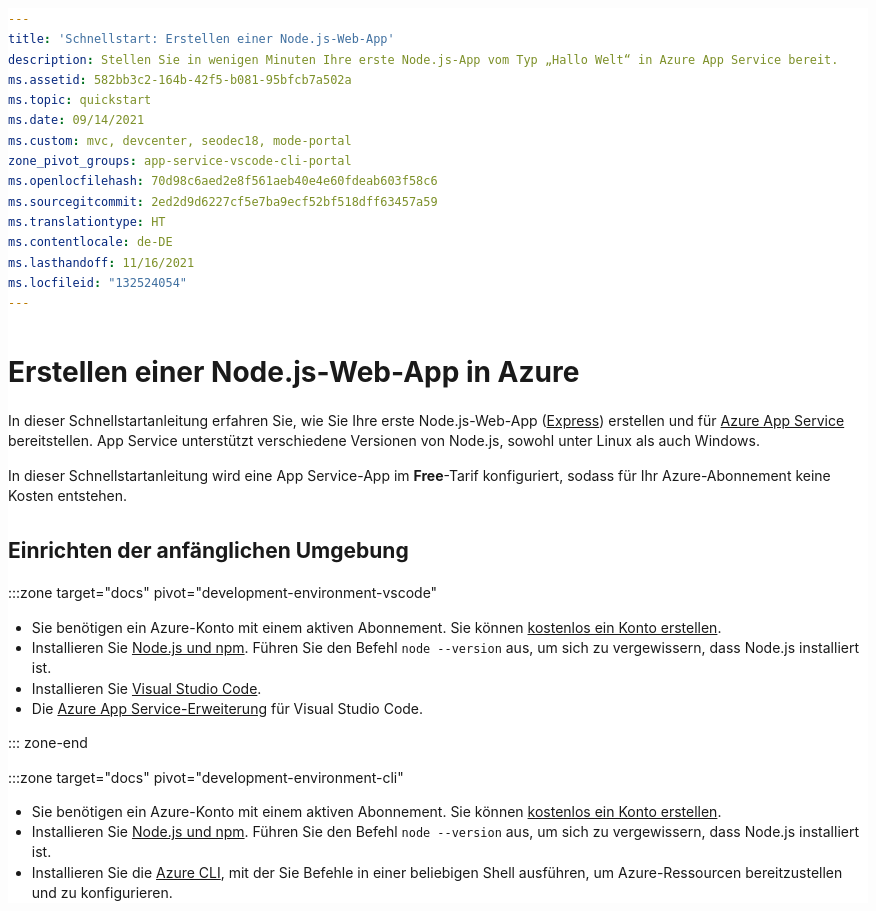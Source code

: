 ```yaml
---
title: 'Schnellstart: Erstellen einer Node.js-Web-App'
description: Stellen Sie in wenigen Minuten Ihre erste Node.js-App vom Typ „Hallo Welt“ in Azure App Service bereit.
ms.assetid: 582bb3c2-164b-42f5-b081-95bfcb7a502a
ms.topic: quickstart
ms.date: 09/14/2021
ms.custom: mvc, devcenter, seodec18, mode-portal
zone_pivot_groups: app-service-vscode-cli-portal
ms.openlocfilehash: 70d98c6aed2e8f561aeb40e4e60fdeab603f58c6
ms.sourcegitcommit: 2ed2d9d6227cf5e7ba9ecf52bf518dff63457a59
ms.translationtype: HT
ms.contentlocale: de-DE
ms.lasthandoff: 11/16/2021
ms.locfileid: "132524054"
---
```

# <a name="create-a-nodejs-web-app-in-azure"></a>Erstellen einer Node.js-Web-App in Azure

In dieser Schnellstartanleitung erfahren Sie, wie Sie Ihre erste Node.js-Web-App ([Express](https://www.expressjs.com)) erstellen und für [Azure App Service](overview.md) bereitstellen. App Service unterstützt verschiedene Versionen von Node.js, sowohl unter Linux als auch Windows. 

In dieser Schnellstartanleitung wird eine App Service-App im **Free**-Tarif konfiguriert, sodass für Ihr Azure-Abonnement keine Kosten entstehen.

## <a name="set-up-your-initial-environment"></a>Einrichten der anfänglichen Umgebung

:::zone target="docs" pivot="development-environment-vscode"

- Sie benötigen ein Azure-Konto mit einem aktiven Abonnement. Sie können [kostenlos ein Konto erstellen](https://azure.microsoft.com/free/?utm_source=campaign&utm_campaign=vscode-tutorial-app-service-extension&mktingSource=vscode-tutorial-app-service-extension).
- Installieren Sie [Node.js und npm](https://nodejs.org). Führen Sie den Befehl `node --version` aus, um sich zu vergewissern, dass Node.js installiert ist.
- Installieren Sie [Visual Studio Code](https://code.visualstudio.com/).
- Die [Azure App Service-Erweiterung](https://marketplace.visualstudio.com/items?itemName=ms-azuretools.vscode-azureappservice) für Visual Studio Code.
 

::: zone-end

:::zone target="docs" pivot="development-environment-cli"

- Sie benötigen ein Azure-Konto mit einem aktiven Abonnement. Sie können [kostenlos ein Konto erstellen](https://azure.microsoft.com/free/?utm_source=campaign&utm_campaign=vscode-tutorial-app-service-extension&mktingSource=vscode-tutorial-app-service-extension).
- Installieren Sie [Node.js und npm](https://nodejs.org). Führen Sie den Befehl `node --version` aus, um sich zu vergewissern, dass Node.js installiert ist.
- Installieren Sie die <a href="/cli/azure/install-azure-cli" target="_blank">Azure CLI</a>, mit der Sie Befehle in einer beliebigen Shell ausführen, um Azure-Ressourcen bereitzustellen und zu konfigurieren.
